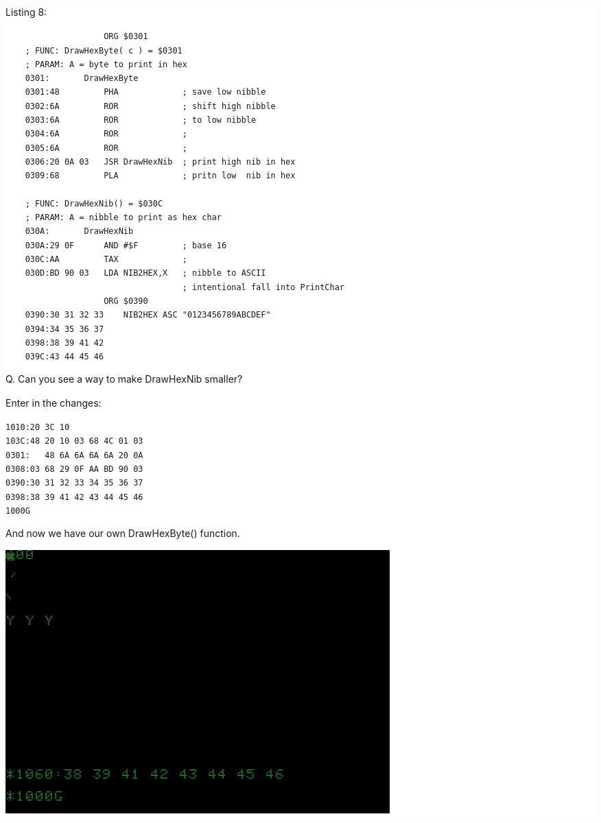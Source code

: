Listing 8:

```assembly
                    ORG $0301
    ; FUNC: DrawHexByte( c ) = $0301
    ; PARAM: A = byte to print in hex
    0301:       DrawHexByte
    0301:48         PHA             ; save low nibble
    0302:6A         ROR             ; shift high nibble
    0303:6A         ROR             ; to low nibble
    0304:6A         ROR             ;
    0305:6A         ROR             ;
    0306:20 0A 03   JSR DrawHexNib  ; print high nib in hex
    0309:68         PLA             ; pritn low  nib in hex

    ; FUNC: DrawHexNib() = $030C
    ; PARAM: A = nibble to print as hex char
    030A:       DrawHexNib
    030A:29 0F      AND #$F         ; base 16
    030C:AA         TAX             ;
    030D:BD 90 03   LDA NIB2HEX,X   ; nibble to ASCII
                                    ; intentional fall into PrintChar
                    ORG $0390
    0390:30 31 32 33    NIB2HEX ASC "0123456789ABCDEF"
    0394:34 35 36 37
    0398:38 39 41 42
    039C:43 44 45 46
```

Q. Can you see a way to make DrawHexNib smaller?


Enter in the changes:

    1010:20 3C 10
    103C:48 20 10 03 68 4C 01 03
    0301:   48 6A 6A 6A 6A 20 0A
    0308:03 68 29 0F AA BD 90 03
    0390:30 31 32 33 34 35 36 37
    0398:38 39 41 42 43 44 45 46
    1000G

And now we have our own DrawHexByte() function.

![Screenshot 14](pics/hgrfont_14.png?raw=true)

